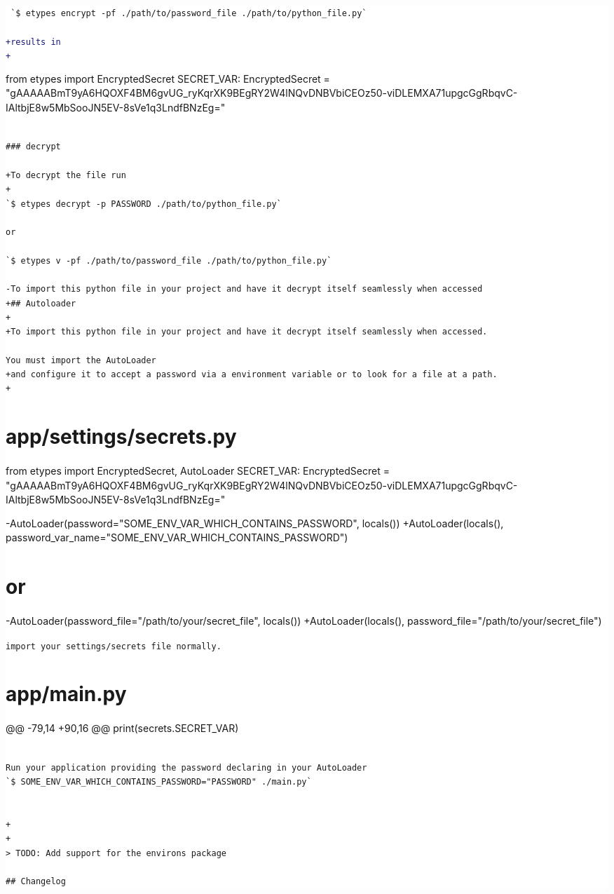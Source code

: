 ```diff
 `$ etypes encrypt -pf ./path/to/password_file ./path/to/python_file.py`
 
+results in 
+
 ```
 from etypes import EncryptedSecret
 SECRET_VAR: EncryptedSecret = "gAAAAABmT9yA6HQOXF4BM6gvUG_ryKqrXK9BEgRY2W4lNQvDNBVbiCEOz50-viDLEMXA71upgcGgRbqvC-IAltbjE8w5MbSooJN5EV-8sVe1q3LndfBNzEg="
 ```
 
 ### decrypt
 
+To decrypt the file run 
+
 `$ etypes decrypt -p PASSWORD ./path/to/python_file.py`
 
 or 
 
 `$ etypes v -pf ./path/to/password_file ./path/to/python_file.py`
 
-To import this python file in your project and have it decrypt itself seamlessly when accessed
+## Autoloader
+
+To import this python file in your project and have it decrypt itself seamlessly when accessed.
 
 You must import the AutoLoader
+and configure it to accept a password via a environment variable or to look for a file at a path.
+
 ```
 # app/settings/secrets.py
 
 from etypes import EncryptedSecret, AutoLoader
 SECRET_VAR: EncryptedSecret = "gAAAAABmT9yA6HQOXF4BM6gvUG_ryKqrXK9BEgRY2W4lNQvDNBVbiCEOz50-viDLEMXA71upgcGgRbqvC-IAltbjE8w5MbSooJN5EV-8sVe1q3LndfBNzEg="
 
-AutoLoader(password="SOME_ENV_VAR_WHICH_CONTAINS_PASSWORD", locals())
+AutoLoader(locals(), password_var_name="SOME_ENV_VAR_WHICH_CONTAINS_PASSWORD")
 # or
-AutoLoader(password_file="/path/to/your/secret_file", locals())
+AutoLoader(locals(), password_file="/path/to/your/secret_file")
 
 ```
 import your settings/secrets file normally.
 
 ```
 # app/main.py
 
@@ -79,14 +90,16 @@
 print(secrets.SECRET_VAR)
 ```
 
 Run your application providing the password declaring in your AutoLoader
 `$ SOME_ENV_VAR_WHICH_CONTAINS_PASSWORD="PASSWORD" ./main.py`
 
 
+
+
 > TODO: Add support for the environs package 
 
 ## Changelog
 
 ```